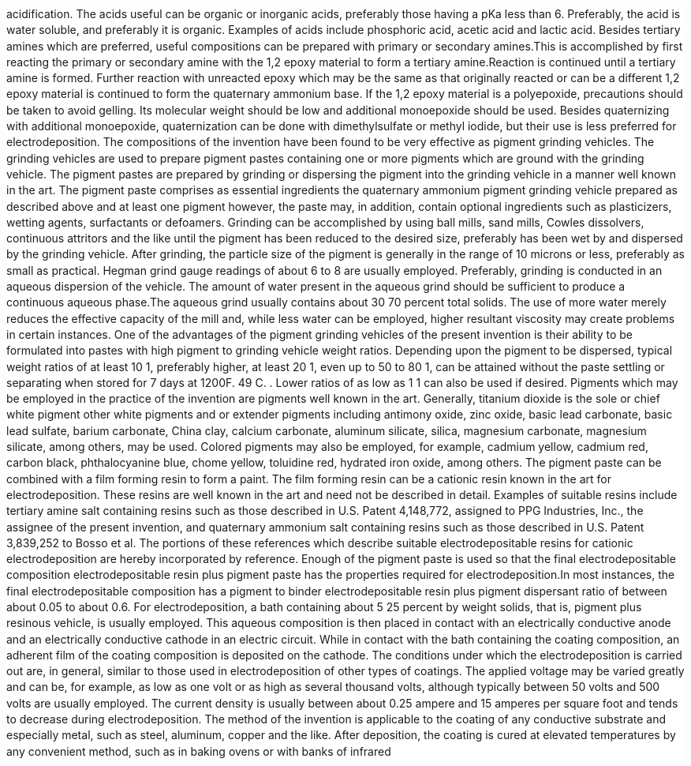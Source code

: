 acidification. The acids useful can be organic or inorganic acids, preferably those having a pKa less than 6. Preferably, the acid is water soluble, and preferably it is organic. Examples of acids include phosphoric acid, acetic acid and lactic acid. Besides tertiary amines which are preferred, useful compositions can be prepared with primary or secondary amines.This is accomplished by first reacting the primary or secondary amine with the 1,2 epoxy material to form a tertiary amine.Reaction is continued until a tertiary amine is formed. Further reaction with unreacted epoxy which may be the same as that originally reacted or can be a different 1,2 epoxy material is continued to form the quaternary ammonium base. If the 1,2 epoxy material is a polyepoxide, precautions should be taken to avoid gelling. Its molecular weight should be low and additional monoepoxide should be used. Besides quaternizing with additional monoepoxide, quaternization can be done with dimethylsulfate or methyl iodide, but their use is less preferred for electrodeposition. The compositions of the invention have been found to be very effective as pigment grinding vehicles. The grinding vehicles are used to prepare pigment pastes containing one or more pigments which are ground with the grinding vehicle. The pigment pastes are prepared by grinding or dispersing the pigment into the grinding vehicle in a manner well known in the art. The pigment paste comprises as essential ingredients the quaternary ammonium pigment grinding vehicle prepared as described above and at least one pigment however, the paste may, in addition, contain optional ingredients such as plasticizers, wetting agents, surfactants or defoamers. Grinding can be accomplished by using ball mills, sand mills, Cowles dissolvers, continuous attritors and the like until the pigment has been reduced to the desired size, preferably has been wet by and dispersed by the grinding vehicle. After grinding, the particle size of the pigment is generally in the range of 10 microns or less, preferably as small as practical. Hegman grind gauge readings of about 6 to 8 are usually employed. Preferably, grinding is conducted in an aqueous dispersion of the vehicle. The amount of water present in the aqueous grind should be sufficient to produce a continuous aqueous phase.The aqueous grind usually contains about 30 70 percent total solids. The use of more water merely reduces the effective capacity of the mill and, while less water can be employed, higher resultant viscosity may create problems in certain instances. One of the advantages of the pigment grinding vehicles of the present invention is their ability to be formulated into pastes with high pigment to grinding vehicle weight ratios. Depending upon the pigment to be dispersed, typical weight ratios of at least 10 1, preferably higher, at least 20 1, even up to 50 to 80 1, can be attained without the paste settling or separating when stored for 7 days at 1200F. 49 C. . Lower ratios of as low as 1 1 can also be used if desired. Pigments which may be employed in the practice of the invention are pigments well known in the art. Generally, titanium dioxide is the sole or chief white pigment other white pigments and or extender pigments including antimony oxide, zinc oxide, basic lead carbonate, basic lead sulfate, barium carbonate, China clay, calcium carbonate, aluminum silicate, silica, magnesium carbonate, magnesium silicate, among others, may be used. Colored pigments may also be employed, for example, cadmium yellow, cadmium red, carbon black, phthalocyanine blue, chome yellow, toluidine red, hydrated iron oxide, among others. The pigment paste can be combined with a film forming resin to form a paint. The film forming resin can be a cationic resin known in the art for electrodeposition. These resins are well known in the art and need not be described in detail. Examples of suitable resins include tertiary amine salt containing resins such as those described in U.S. Patent 4,148,772, assigned to PPG Industries, Inc., the assignee of the present invention, and quaternary ammonium salt containing resins such as those described in U.S. Patent 3,839,252 to Bosso et al. The portions of these references which describe suitable electrodepositable resins for cationic electrodeposition are hereby incorporated by reference. Enough of the pigment paste is used so that the final electrodepositable composition electrodepositable resin plus pigment paste has the properties required for electrodeposition.In most instances, the final electrodepositable composition has a pigment to binder electrodepositable resin plus pigment dispersant ratio of between about 0.05 to about 0.6. For electrodeposition, a bath containing about 5 25 percent by weight solids, that is, pigment plus resinous vehicle, is usually employed. This aqueous composition is then placed in contact with an electrically conductive anode and an electrically conductive cathode in an electric circuit. While in contact with the bath containing the coating composition, an adherent film of the coating composition is deposited on the cathode. The conditions under which the electrodeposition is carried out are, in general, similar to those used in electrodeposition of other types of coatings. The applied voltage may be varied greatly and can be, for example, as low as one volt or as high as several thousand volts, although typically between 50 volts and 500 volts are usually employed. The current density is usually between about 0.25 ampere and 15 amperes per square foot and tends to decrease during electrodeposition. The method of the invention is applicable to the coating of any conductive substrate and especially metal, such as steel, aluminum, copper and the like. After deposition, the coating is cured at elevated temperatures by any convenient method, such as in baking ovens or with banks of infrared